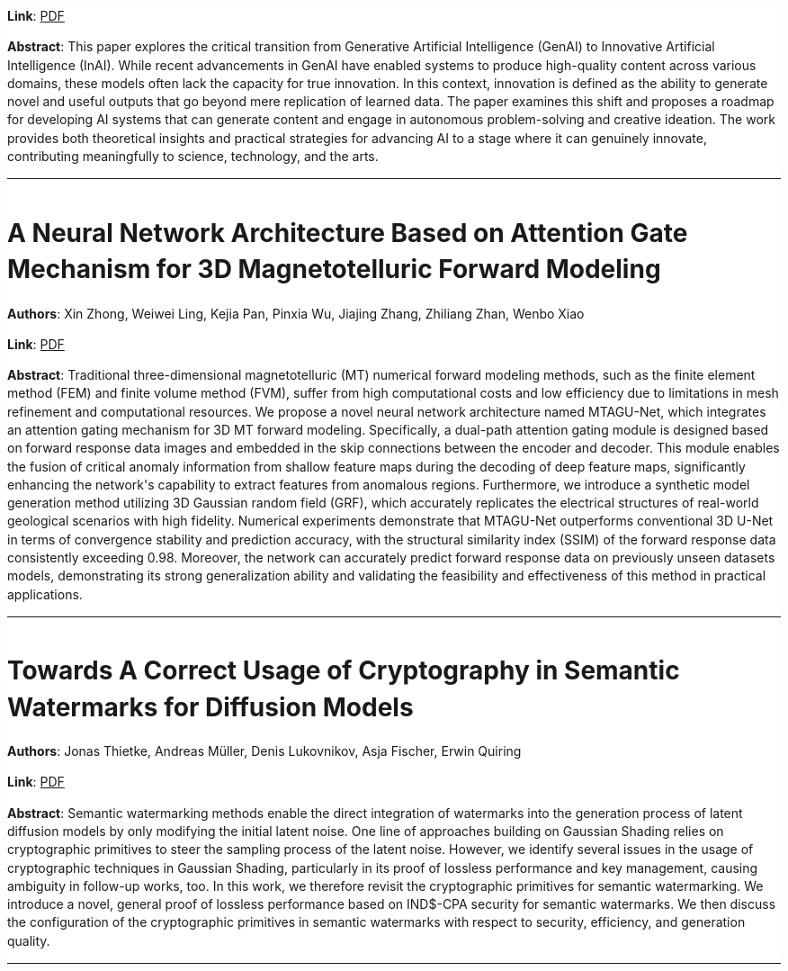 **Link**: [PDF](https://arxiv.org/pdf/2503.11419)  

**Abstract**: This paper explores the critical transition from Generative Artificial Intelligence (GenAI) to Innovative Artificial Intelligence (InAI). While recent advancements in GenAI have enabled systems to produce high-quality content across various domains, these models often lack the capacity for true innovation. In this context, innovation is defined as the ability to generate novel and useful outputs that go beyond mere replication of learned data. The paper examines this shift and proposes a roadmap for developing AI systems that can generate content and engage in autonomous problem-solving and creative ideation. The work provides both theoretical insights and practical strategies for advancing AI to a stage where it can genuinely innovate, contributing meaningfully to science, technology, and the arts. 

---
# A Neural Network Architecture Based on Attention Gate Mechanism for 3D Magnetotelluric Forward Modeling 

**Authors**: Xin Zhong, Weiwei Ling, Kejia Pan, Pinxia Wu, Jiajing Zhang, Zhiliang Zhan, Wenbo Xiao  

**Link**: [PDF](https://arxiv.org/pdf/2503.11408)  

**Abstract**: Traditional three-dimensional magnetotelluric (MT) numerical forward modeling methods, such as the finite element method (FEM) and finite volume method (FVM), suffer from high computational costs and low efficiency due to limitations in mesh refinement and computational resources. We propose a novel neural network architecture named MTAGU-Net, which integrates an attention gating mechanism for 3D MT forward modeling. Specifically, a dual-path attention gating module is designed based on forward response data images and embedded in the skip connections between the encoder and decoder. This module enables the fusion of critical anomaly information from shallow feature maps during the decoding of deep feature maps, significantly enhancing the network's capability to extract features from anomalous regions. Furthermore, we introduce a synthetic model generation method utilizing 3D Gaussian random field (GRF), which accurately replicates the electrical structures of real-world geological scenarios with high fidelity. Numerical experiments demonstrate that MTAGU-Net outperforms conventional 3D U-Net in terms of convergence stability and prediction accuracy, with the structural similarity index (SSIM) of the forward response data consistently exceeding 0.98. Moreover, the network can accurately predict forward response data on previously unseen datasets models, demonstrating its strong generalization ability and validating the feasibility and effectiveness of this method in practical applications. 

---
# Towards A Correct Usage of Cryptography in Semantic Watermarks for Diffusion Models 

**Authors**: Jonas Thietke, Andreas Müller, Denis Lukovnikov, Asja Fischer, Erwin Quiring  

**Link**: [PDF](https://arxiv.org/pdf/2503.11404)  

**Abstract**: Semantic watermarking methods enable the direct integration of watermarks into the generation process of latent diffusion models by only modifying the initial latent noise. One line of approaches building on Gaussian Shading relies on cryptographic primitives to steer the sampling process of the latent noise. However, we identify several issues in the usage of cryptographic techniques in Gaussian Shading, particularly in its proof of lossless performance and key management, causing ambiguity in follow-up works, too. In this work, we therefore revisit the cryptographic primitives for semantic watermarking. We introduce a novel, general proof of lossless performance based on IND\$-CPA security for semantic watermarks. We then discuss the configuration of the cryptographic primitives in semantic watermarks with respect to security, efficiency, and generation quality. 

---